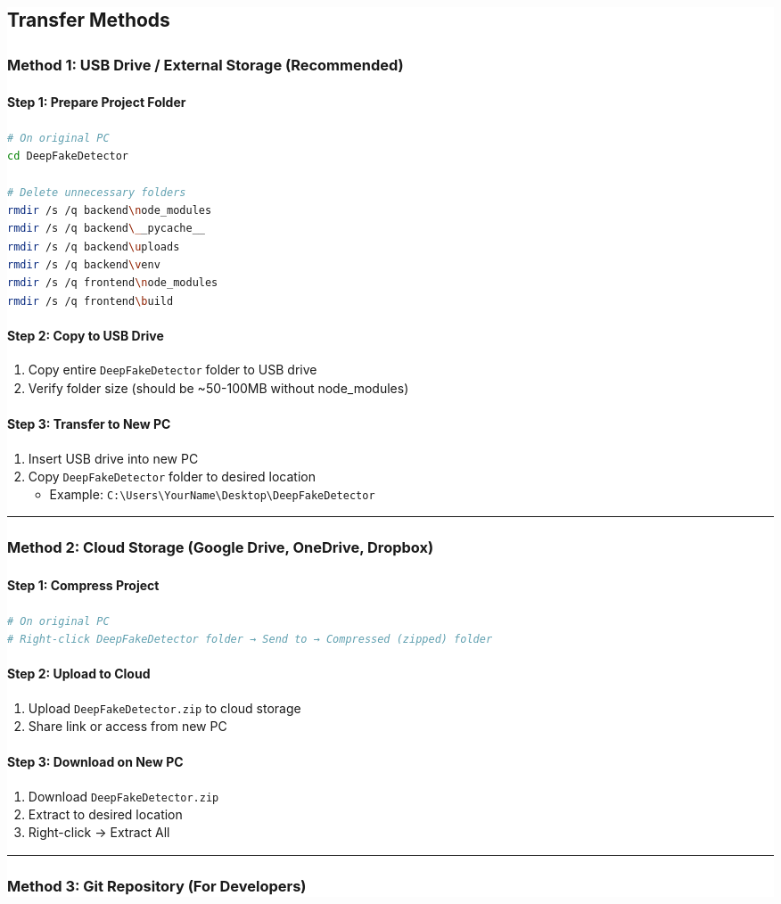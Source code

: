 
## Transfer Methods

### Method 1: USB Drive / External Storage (Recommended)

#### Step 1: Prepare Project Folder
```bash
# On original PC
cd DeepFakeDetector

# Delete unnecessary folders
rmdir /s /q backend\node_modules
rmdir /s /q backend\__pycache__
rmdir /s /q backend\uploads
rmdir /s /q backend\venv
rmdir /s /q frontend\node_modules
rmdir /s /q frontend\build
```

#### Step 2: Copy to USB Drive
1. Copy entire `DeepFakeDetector` folder to USB drive
2. Verify folder size (should be ~50-100MB without node_modules)

#### Step 3: Transfer to New PC
1. Insert USB drive into new PC
2. Copy `DeepFakeDetector` folder to desired location
   - Example: `C:\Users\YourName\Desktop\DeepFakeDetector`

---

### Method 2: Cloud Storage (Google Drive, OneDrive, Dropbox)

#### Step 1: Compress Project
```bash
# On original PC
# Right-click DeepFakeDetector folder → Send to → Compressed (zipped) folder
```

#### Step 2: Upload to Cloud
1. Upload `DeepFakeDetector.zip` to cloud storage
2. Share link or access from new PC

#### Step 3: Download on New PC
1. Download `DeepFakeDetector.zip`
2. Extract to desired location
3. Right-click → Extract All

---

### Method 3: Git Repository (For Developers)
